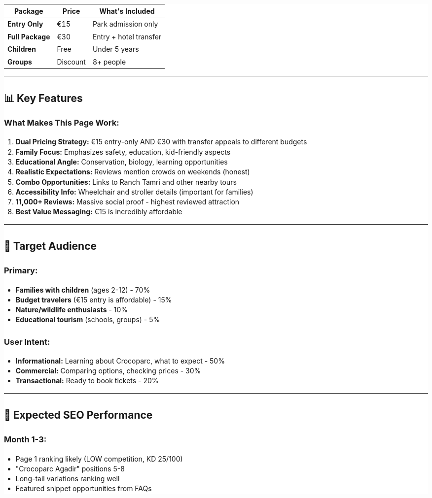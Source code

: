 | Package | Price | What's Included |
|---------|-------|-----------------|
| **Entry Only** | €15 | Park admission only |
| **Full Package** | €30 | Entry + hotel transfer |
| **Children** | Free | Under 5 years |
| **Groups** | Discount | 8+ people |

---

## 📊 Key Features

### What Makes This Page Work:

1. **Dual Pricing Strategy:** €15 entry-only AND €30 with transfer appeals to different budgets
2. **Family Focus:** Emphasizes safety, education, kid-friendly aspects
3. **Educational Angle:** Conservation, biology, learning opportunities
4. **Realistic Expectations:** Reviews mention crowds on weekends (honest)
5. **Combo Opportunities:** Links to Ranch Tamri and other nearby tours
6. **Accessibility Info:** Wheelchair and stroller details (important for families)
7. **11,000+ Reviews:** Massive social proof - highest reviewed attraction
8. **Best Value Messaging:** €15 is incredibly affordable

---

## 🎯 Target Audience

### Primary:
- **Families with children** (ages 2-12) - 70%
- **Budget travelers** (€15 entry is affordable) - 15%
- **Nature/wildlife enthusiasts** - 10%
- **Educational tourism** (schools, groups) - 5%

### User Intent:
- **Informational:** Learning about Crocoparc, what to expect - 50%
- **Commercial:** Comparing options, checking prices - 30%
- **Transactional:** Ready to book tickets - 20%

---

## 🚀 Expected SEO Performance

### Month 1-3:
- Page 1 ranking likely (LOW competition, KD 25/100)
- "Crocoparc Agadir" positions 5-8
- Long-tail variations ranking well
- Featured snippet opportunities from FAQs
